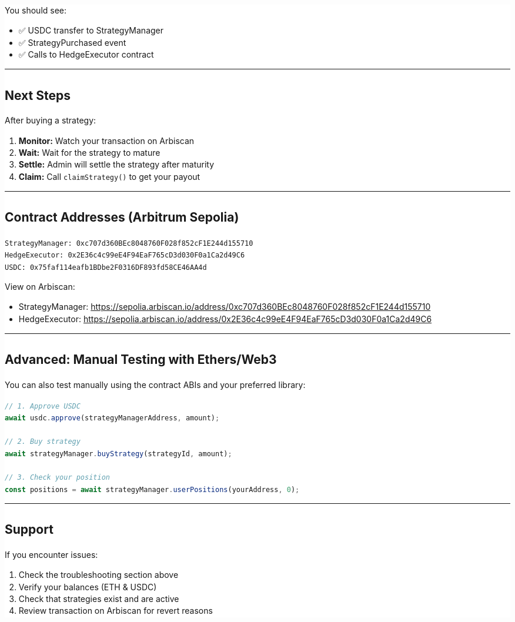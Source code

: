 You should see:

- ✅ USDC transfer to StrategyManager
- ✅ StrategyPurchased event
- ✅ Calls to HedgeExecutor contract

---

## Next Steps

After buying a strategy:

1. **Monitor:** Watch your transaction on Arbiscan
2. **Wait:** Wait for the strategy to mature
3. **Settle:** Admin will settle the strategy after maturity
4. **Claim:** Call `claimStrategy()` to get your payout

---

## Contract Addresses (Arbitrum Sepolia)

```
StrategyManager: 0xc707d360BEc8048760F028f852cF1E244d155710
HedgeExecutor: 0x2E36c4c99eE4F94EaF765cD3d030F0a1Ca2d49C6
USDC: 0x75faf114eafb1BDbe2F0316DF893fd58CE46AA4d
```

View on Arbiscan:

- StrategyManager: https://sepolia.arbiscan.io/address/0xc707d360BEc8048760F028f852cF1E244d155710
- HedgeExecutor: https://sepolia.arbiscan.io/address/0x2E36c4c99eE4F94EaF765cD3d030F0a1Ca2d49C6

---

## Advanced: Manual Testing with Ethers/Web3

You can also test manually using the contract ABIs and your preferred library:

```typescript
// 1. Approve USDC
await usdc.approve(strategyManagerAddress, amount);

// 2. Buy strategy
await strategyManager.buyStrategy(strategyId, amount);

// 3. Check your position
const positions = await strategyManager.userPositions(yourAddress, 0);
```

---

## Support

If you encounter issues:

1. Check the troubleshooting section above
2. Verify your balances (ETH & USDC)
3. Check that strategies exist and are active
4. Review transaction on Arbiscan for revert reasons
